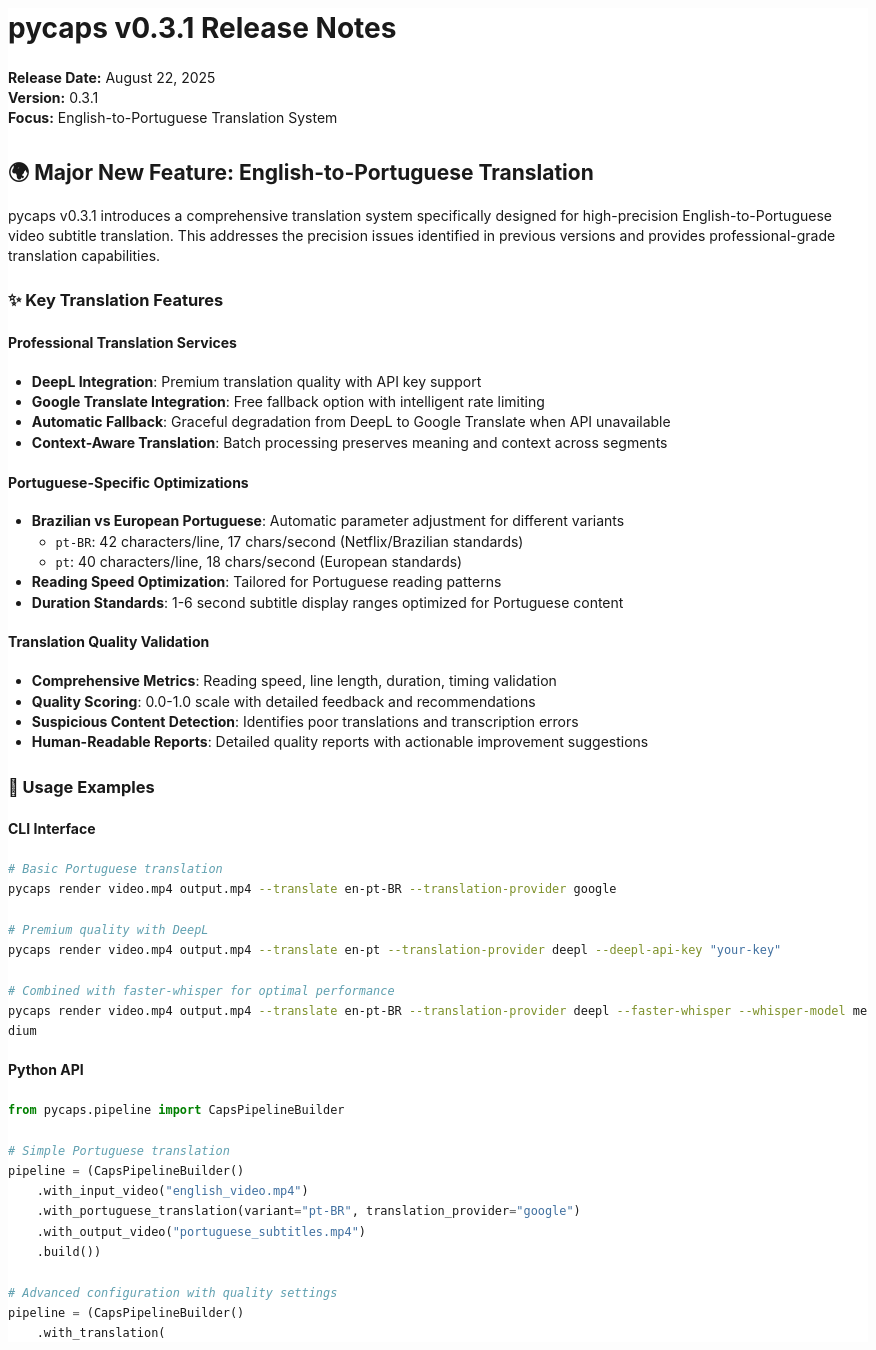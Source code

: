 # pycaps v0.3.1 Release Notes

**Release Date:** August 22, 2025  
**Version:** 0.3.1  
**Focus:** English-to-Portuguese Translation System

## 🌍 Major New Feature: English-to-Portuguese Translation

pycaps v0.3.1 introduces a comprehensive translation system specifically designed for high-precision English-to-Portuguese video subtitle translation. This addresses the precision issues identified in previous versions and provides professional-grade translation capabilities.

### ✨ Key Translation Features

#### Professional Translation Services
- **DeepL Integration**: Premium translation quality with API key support
- **Google Translate Integration**: Free fallback option with intelligent rate limiting
- **Automatic Fallback**: Graceful degradation from DeepL to Google Translate when API unavailable
- **Context-Aware Translation**: Batch processing preserves meaning and context across segments

#### Portuguese-Specific Optimizations
- **Brazilian vs European Portuguese**: Automatic parameter adjustment for different variants
  - `pt-BR`: 42 characters/line, 17 chars/second (Netflix/Brazilian standards)
  - `pt`: 40 characters/line, 18 chars/second (European standards)
- **Reading Speed Optimization**: Tailored for Portuguese reading patterns
- **Duration Standards**: 1-6 second subtitle display ranges optimized for Portuguese content

#### Translation Quality Validation
- **Comprehensive Metrics**: Reading speed, line length, duration, timing validation
- **Quality Scoring**: 0.0-1.0 scale with detailed feedback and recommendations
- **Suspicious Content Detection**: Identifies poor translations and transcription errors
- **Human-Readable Reports**: Detailed quality reports with actionable improvement suggestions

### 🚀 Usage Examples

#### CLI Interface
```bash
# Basic Portuguese translation
pycaps render video.mp4 output.mp4 --translate en-pt-BR --translation-provider google

# Premium quality with DeepL
pycaps render video.mp4 output.mp4 --translate en-pt --translation-provider deepl --deepl-api-key "your-key"

# Combined with faster-whisper for optimal performance
pycaps render video.mp4 output.mp4 --translate en-pt-BR --translation-provider deepl --faster-whisper --whisper-model medium
```

#### Python API
```python
from pycaps.pipeline import CapsPipelineBuilder

# Simple Portuguese translation
pipeline = (CapsPipelineBuilder()
    .with_input_video("english_video.mp4")
    .with_portuguese_translation(variant="pt-BR", translation_provider="google")
    .with_output_video("portuguese_subtitles.mp4")
    .build())

# Advanced configuration with quality settings
pipeline = (CapsPipelineBuilder()
    .with_translation(
```